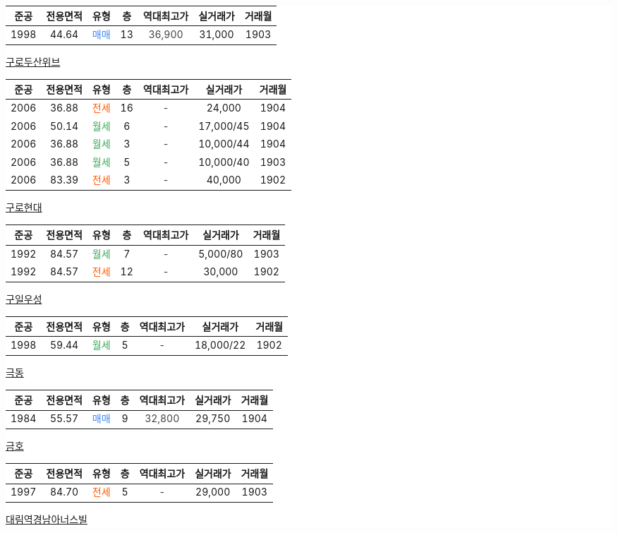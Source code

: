 |준공|전용면적|유형|층|역대최고가|실거래가|거래월|
|:---:|:---:|:---:|:---:|:---:|:---:|:---:|
|1998|44.64|<span style="color:#4285f3">매매</span>|13|<span style="color:#444444">36,900</span>|31,000|1903|

[구로두산위브](https://search.naver.com/search.naver?query=%EC%84%9C%EC%9A%B8%ED%8A%B9%EB%B3%84%EC%8B%9C+%EA%B5%AC%EB%A1%9C%EA%B5%AC+%EA%B5%AC%EB%A1%9C%EB%8F%99+%EA%B5%AC%EB%A1%9C%EB%91%90%EC%82%B0%EC%9C%84%EB%B8%8C)

|준공|전용면적|유형|층|역대최고가|실거래가|거래월|
|:---:|:---:|:---:|:---:|:---:|:---:|:---:|
|2006|36.88|<span style="color:#ff5a00">전세</span>|16|<span style="color:#444444">-</span>|24,000|1904|
|2006|50.14|<span style="color:#34a853">월세</span>|6|<span style="color:#444444">-</span>|17,000/45|1904|
|2006|36.88|<span style="color:#34a853">월세</span>|3|<span style="color:#444444">-</span>|10,000/44|1904|
|2006|36.88|<span style="color:#34a853">월세</span>|5|<span style="color:#444444">-</span>|10,000/40|1903|
|2006|83.39|<span style="color:#ff5a00">전세</span>|3|<span style="color:#444444">-</span>|40,000|1902|

[구로현대](https://search.naver.com/search.naver?query=%EC%84%9C%EC%9A%B8%ED%8A%B9%EB%B3%84%EC%8B%9C+%EA%B5%AC%EB%A1%9C%EA%B5%AC+%EA%B5%AC%EB%A1%9C%EB%8F%99+%EA%B5%AC%EB%A1%9C%ED%98%84%EB%8C%80)

|준공|전용면적|유형|층|역대최고가|실거래가|거래월|
|:---:|:---:|:---:|:---:|:---:|:---:|:---:|
|1992|84.57|<span style="color:#34a853">월세</span>|7|<span style="color:#444444">-</span>|5,000/80|1903|
|1992|84.57|<span style="color:#ff5a00">전세</span>|12|<span style="color:#444444">-</span>|30,000|1902|

[구일우성](https://search.naver.com/search.naver?query=%EC%84%9C%EC%9A%B8%ED%8A%B9%EB%B3%84%EC%8B%9C+%EA%B5%AC%EB%A1%9C%EA%B5%AC+%EA%B5%AC%EB%A1%9C%EB%8F%99+%EA%B5%AC%EC%9D%BC%EC%9A%B0%EC%84%B1)

|준공|전용면적|유형|층|역대최고가|실거래가|거래월|
|:---:|:---:|:---:|:---:|:---:|:---:|:---:|
|1998|59.44|<span style="color:#34a853">월세</span>|5|<span style="color:#444444">-</span>|18,000/22|1902|

[극동](https://search.naver.com/search.naver?query=%EC%84%9C%EC%9A%B8%ED%8A%B9%EB%B3%84%EC%8B%9C+%EA%B5%AC%EB%A1%9C%EA%B5%AC+%EA%B5%AC%EB%A1%9C%EB%8F%99+%EA%B7%B9%EB%8F%99)

|준공|전용면적|유형|층|역대최고가|실거래가|거래월|
|:---:|:---:|:---:|:---:|:---:|:---:|:---:|
|1984|55.57|<span style="color:#4285f3">매매</span>|9|<span style="color:#444444">32,800</span>|29,750|1904|

[금호](https://search.naver.com/search.naver?query=%EC%84%9C%EC%9A%B8%ED%8A%B9%EB%B3%84%EC%8B%9C+%EA%B5%AC%EB%A1%9C%EA%B5%AC+%EA%B5%AC%EB%A1%9C%EB%8F%99+%EA%B8%88%ED%98%B8)

|준공|전용면적|유형|층|역대최고가|실거래가|거래월|
|:---:|:---:|:---:|:---:|:---:|:---:|:---:|
|1997|84.70|<span style="color:#ff5a00">전세</span>|5|<span style="color:#444444">-</span>|29,000|1903|

[대림역경남아너스빌](https://search.naver.com/search.naver?query=%EC%84%9C%EC%9A%B8%ED%8A%B9%EB%B3%84%EC%8B%9C+%EA%B5%AC%EB%A1%9C%EA%B5%AC+%EA%B5%AC%EB%A1%9C%EB%8F%99+%EB%8C%80%EB%A6%BC%EC%97%AD%EA%B2%BD%EB%82%A8%EC%95%84%EB%84%88%EC%8A%A4%EB%B9%8C)
